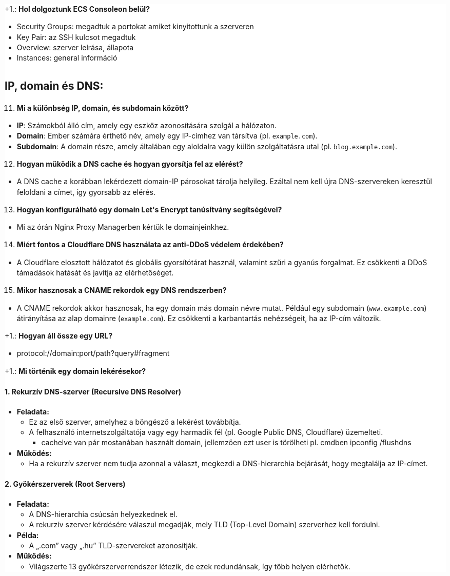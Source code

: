  +1.: **Hol dolgoztunk ECS Consoleon belül?**
   - Security Groups: megadtuk a portokat amiket kinyitottunk a szerveren
   - Key Pair: az SSH kulcsot megadtuk
   - Overview: szerver leírása, állapota
   - Instances: general információ

## IP, domain és DNS:
11. **Mi a különbség IP, domain, és subdomain között?**  
   - **IP**: Számokból álló cím, amely egy eszköz azonosítására szolgál a hálózaton.  
   - **Domain**: Ember számára érthető név, amely egy IP-címhez van társítva (pl. `example.com`).  
   - **Subdomain**: A domain része, amely általában egy aloldalra vagy külön szolgáltatásra utal (pl. `blog.example.com`).

12. **Hogyan működik a DNS cache és hogyan gyorsítja fel az elérést?**  
   - A DNS cache a korábban lekérdezett domain-IP párosokat tárolja helyileg. Ezáltal nem kell újra DNS-szervereken keresztül feloldani a címet, így gyorsabb az elérés.

13. **Hogyan konfigurálható egy domain Let's Encrypt tanúsítvány segítségével?**  
   - Mi az órán Nginx Proxy Managerben kértük le domainjeinkhez.  

14. **Miért fontos a Cloudflare DNS használata az anti-DDoS védelem érdekében?**  
   - A Cloudflare elosztott hálózatot és globális gyorsítótárat használ, valamint szűri a gyanús forgalmat. Ez csökkenti a DDoS támadások hatását és javítja az elérhetőséget.

15. **Mikor hasznosak a CNAME rekordok egy DNS rendszerben?**  
   - A CNAME rekordok akkor hasznosak, ha egy domain más domain névre mutat. Például egy subdomain (`www.example.com`) átirányítása az alap domainre (`example.com`). Ez csökkenti a karbantartás nehézségeit, ha az IP-cím változik. 

+1.: **Hogyan áll össze egy URL?**
   - protocol://domain:port/path?query#fragment

+1.: **Mi történik egy domain lekérésekor?**

#### 1. **Rekurzív DNS-szerver (Recursive DNS Resolver)**
- **Feladata:** 
  - Ez az első szerver, amelyhez a böngésző a lekérést továbbítja.
  - A felhasználó internetszolgáltatója vagy egy harmadik fél (pl. Google Public DNS, Cloudflare) üzemelteti.
      - cachelve van pár mostanában használt domain, jellemzően ezt user is törölheti pl. cmdben ipconfig /flushdns
- **Működés:** 
  - Ha a rekurzív szerver nem tudja azonnal a választ, megkezdi a DNS-hierarchia bejárását, hogy megtalálja az IP-címet.

#### 2. **Gyökérszerverek (Root Servers)**
- **Feladata:** 
  - A DNS-hierarchia csúcsán helyezkednek el.
  - A rekurzív szerver kérdésére válaszul megadják, mely TLD (Top-Level Domain) szerverhez kell fordulni.
- **Példa:** 
  - A „.com” vagy „.hu” TLD-szervereket azonosítják.
- **Működés:** 
  - Világszerte 13 gyökérszerverrendszer létezik, de ezek redundánsak, így több helyen elérhetők.
